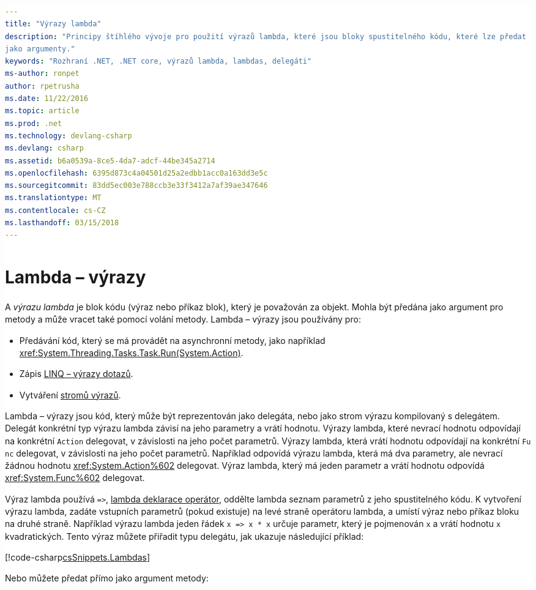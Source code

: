 ```yaml
---
title: "Výrazy lambda"
description: "Principy štíhlého vývoje pro použití výrazů lambda, které jsou bloky spustitelného kódu, které lze předat jako argumenty."
keywords: "Rozhraní .NET, .NET core, výrazů lambda, lambdas, delegáti"
ms-author: ronpet
author: rpetrusha
ms.date: 11/22/2016
ms.topic: article
ms.prod: .net
ms.technology: devlang-csharp
ms.devlang: csharp
ms.assetid: b6a0539a-8ce5-4da7-adcf-44be345a2714
ms.openlocfilehash: 6395d873c4a04501d25a2edbb1acc0a163dd3e5c
ms.sourcegitcommit: 83dd5ec003e788ccb3e33f3412a7af39ae347646
ms.translationtype: MT
ms.contentlocale: cs-CZ
ms.lasthandoff: 03/15/2018
---
```

# <a name="lambda-expressions"></a>Lambda – výrazy #

A *výrazu lambda* je blok kódu (výraz nebo příkaz blok), který je považován za objekt. Mohla být předána jako argument pro metody a může vracet také pomocí volání metody. Lambda – výrazy jsou používány pro:

- Předávání kód, který se má provádět na asynchronní metody, jako například <xref:System.Threading.Tasks.Task.Run(System.Action)>.

- Zápis [LINQ – výrazy dotazů](linq/index.md).

- Vytváření [stromů výrazů](expression-trees-building.md).

Lambda – výrazy jsou kód, který může být reprezentován jako delegáta, nebo jako strom výrazu kompilovaný s delegátem. Delegát konkrétní typ výrazu lambda závisí na jeho parametry a vrátí hodnotu. Výrazy lambda, které nevrací hodnotu odpovídají na konkrétní `Action` delegovat, v závislosti na jeho počet parametrů. Výrazy lambda, která vrátí hodnotu odpovídají na konkrétní `Func` delegovat, v závislosti na jeho počet parametrů. Například odpovídá výrazu lambda, která má dva parametry, ale nevrací žádnou hodnotu <xref:System.Action%602> delegovat. Výraz lambda, který má jeden parametr a vrátí hodnotu odpovídá <xref:System.Func%602> delegovat.

Výraz lambda používá `=>`, [lambda deklarace operátor](language-reference/operators/lambda-operator.md), oddělte lambda seznam parametrů z jeho spustitelného kódu. K vytvoření výrazu lambda, zadáte vstupních parametrů (pokud existuje) na levé straně operátoru lambda, a umístí výraz nebo příkaz bloku na druhé straně. Například výrazu lambda jeden řádek `x => x * x` určuje parametr, který je pojmenován `x` a vrátí hodnotu `x` kvadratických. Tento výraz můžete přiřadit typu delegátu, jak ukazuje následující příklad:

[!code-csharp[csSnippets.Lambdas](../../samples/snippets/csharp/concepts/lambda-expressions/lambda1.cs#1)]

Nebo můžete předat přímo jako argument metody:
